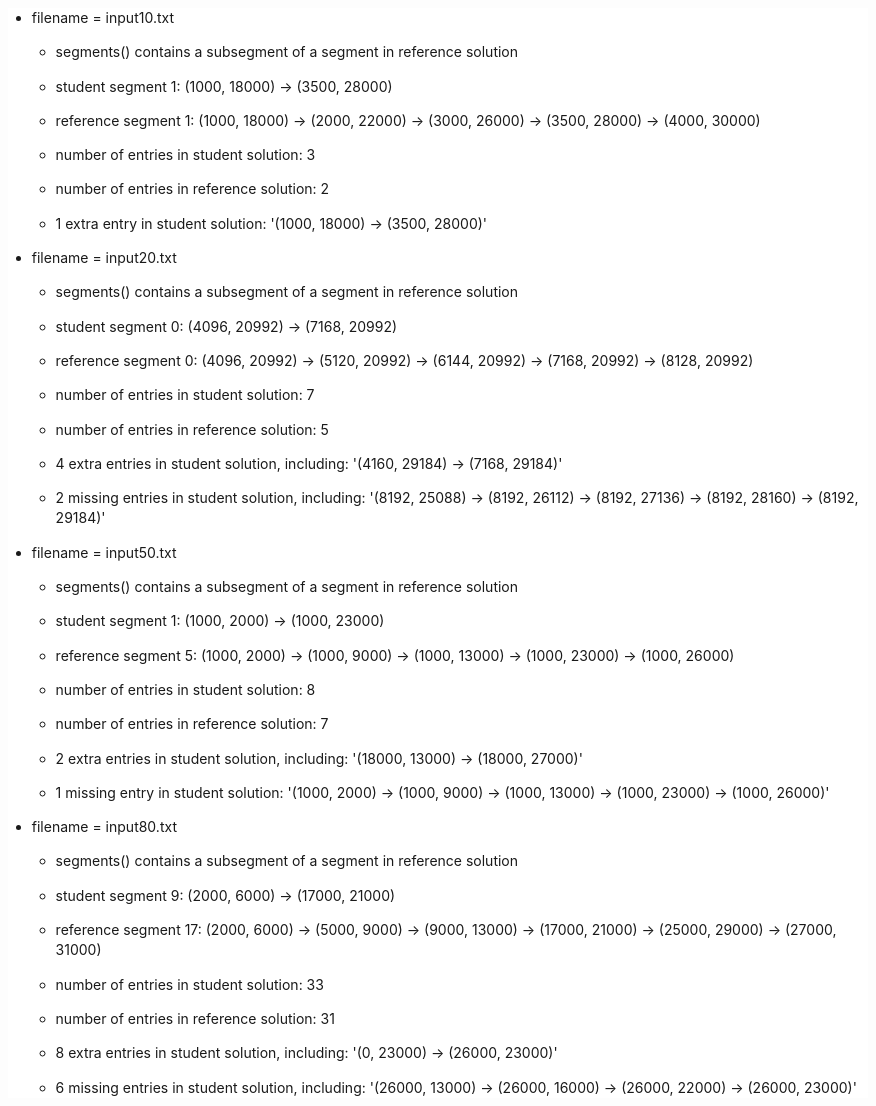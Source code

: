
  * filename = input10.txt
    - segments() contains a subsegment of a segment in reference solution
    - student   segment 1: (1000, 18000) -> (3500, 28000)
    - reference segment 1: (1000, 18000) -> (2000, 22000) -> (3000, 26000) -> (3500, 28000) -> (4000, 30000)

    - number of entries in student   solution: 3
    - number of entries in reference solution: 2
    - 1 extra entry in student solution:
      '(1000, 18000) -> (3500, 28000)'


  * filename = input20.txt
    - segments() contains a subsegment of a segment in reference solution
    - student   segment 0: (4096, 20992) -> (7168, 20992)
    - reference segment 0: (4096, 20992) -> (5120, 20992) -> (6144, 20992) -> (7168, 20992) -> (8128, 20992)

    - number of entries in student   solution: 7
    - number of entries in reference solution: 5
    - 4 extra entries in student solution, including:
      '(4160, 29184) -> (7168, 29184)'

    - 2 missing entries in student solution, including:
      '(8192, 25088) -> (8192, 26112) -> (8192, 27136) -> (8192, 28160) -> (8192, 29184)'


  * filename = input50.txt
    - segments() contains a subsegment of a segment in reference solution
    - student   segment 1: (1000, 2000) -> (1000, 23000)
    - reference segment 5: (1000, 2000) -> (1000, 9000) -> (1000, 13000) -> (1000, 23000) -> (1000, 26000)

    - number of entries in student   solution: 8
    - number of entries in reference solution: 7
    - 2 extra entries in student solution, including:
      '(18000, 13000) -> (18000, 27000)'

    - 1 missing entry in student solution:
      '(1000, 2000) -> (1000, 9000) -> (1000, 13000) -> (1000, 23000) -> (1000, 26000)'


  * filename = input80.txt
    - segments() contains a subsegment of a segment in reference solution
    - student   segment 9: (2000, 6000) -> (17000, 21000)
    - reference segment 17: (2000, 6000) -> (5000, 9000) -> (9000, 13000) -> (17000, 21000) -> (25000, 29000) -> (27000, 31000)

    - number of entries in student   solution: 33
    - number of entries in reference solution: 31
    - 8 extra entries in student solution, including:
      '(0, 23000) -> (26000, 23000)'

    - 6 missing entries in student solution, including:
      '(26000, 13000) -> (26000, 16000) -> (26000, 22000) -> (26000, 23000)'

